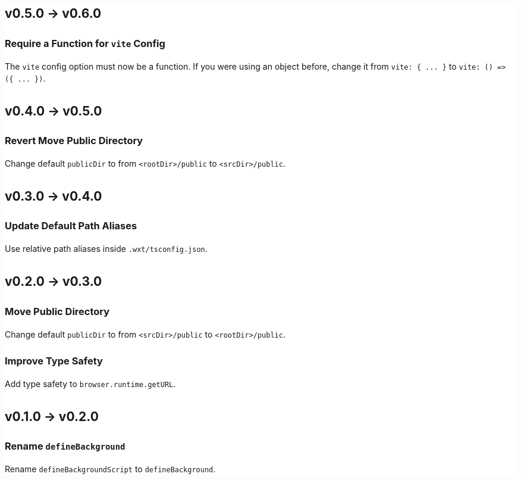 ## v0.5.0 &rarr; v0.6.0

### Require a Function for `vite` Config

The `vite` config option must now be a function. If you were using an object before, change it from `vite: { ... }` to `vite: () => ({ ... })`.

## v0.4.0 &rarr; v0.5.0

### Revert Move Public Directory

Change default `publicDir` to from `<rootDir>/public` to `<srcDir>/public`.

## v0.3.0 &rarr; v0.4.0

### Update Default Path Aliases

Use relative path aliases inside `.wxt/tsconfig.json`.

## v0.2.0 &rarr; v0.3.0

### Move Public Directory

Change default `publicDir` to from `<srcDir>/public` to `<rootDir>/public`.

### Improve Type Safety

Add type safety to `browser.runtime.getURL`.

## v0.1.0 &rarr; v0.2.0

### Rename `defineBackground`

Rename `defineBackgroundScript` to `defineBackground`.
